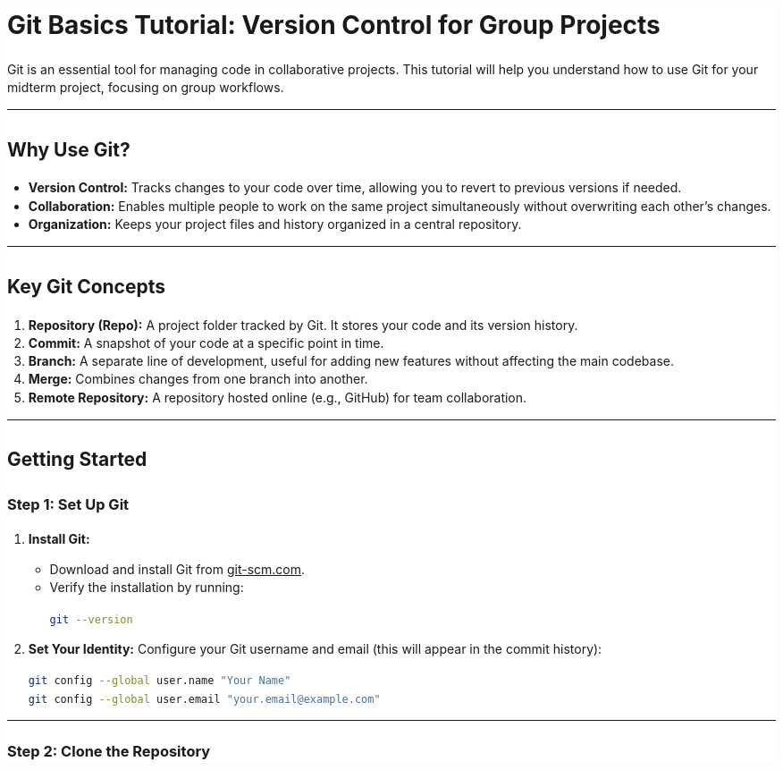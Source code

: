 # **Git Basics Tutorial: Version Control for Group Projects**

Git is an essential tool for managing code in collaborative projects. This tutorial will help you understand how to use Git for your midterm project, focusing on group workflows.

---

## **Why Use Git?**

- **Version Control:** Tracks changes to your code over time, allowing you to revert to previous versions if needed.
- **Collaboration:** Enables multiple people to work on the same project simultaneously without overwriting each other’s changes.
- **Organization:** Keeps your project files and history organized in a central repository.

---

## **Key Git Concepts**

1. **Repository (Repo):** A project folder tracked by Git. It stores your code and its version history.
2. **Commit:** A snapshot of your code at a specific point in time.
3. **Branch:** A separate line of development, useful for adding new features without affecting the main codebase.
4. **Merge:** Combines changes from one branch into another.
5. **Remote Repository:** A repository hosted online (e.g., GitHub) for team collaboration.

---

## **Getting Started**

### **Step 1: Set Up Git**

1. **Install Git:**
   - Download and install Git from [git-scm.com](https://git-scm.com/).
   - Verify the installation by running:
     ```bash
     git --version
     ```

2. **Set Your Identity:**
   Configure your Git username and email (this will appear in the commit history):
   ```bash
   git config --global user.name "Your Name"
   git config --global user.email "your.email@example.com"
   ```

---

### **Step 2: Clone the Repository**
